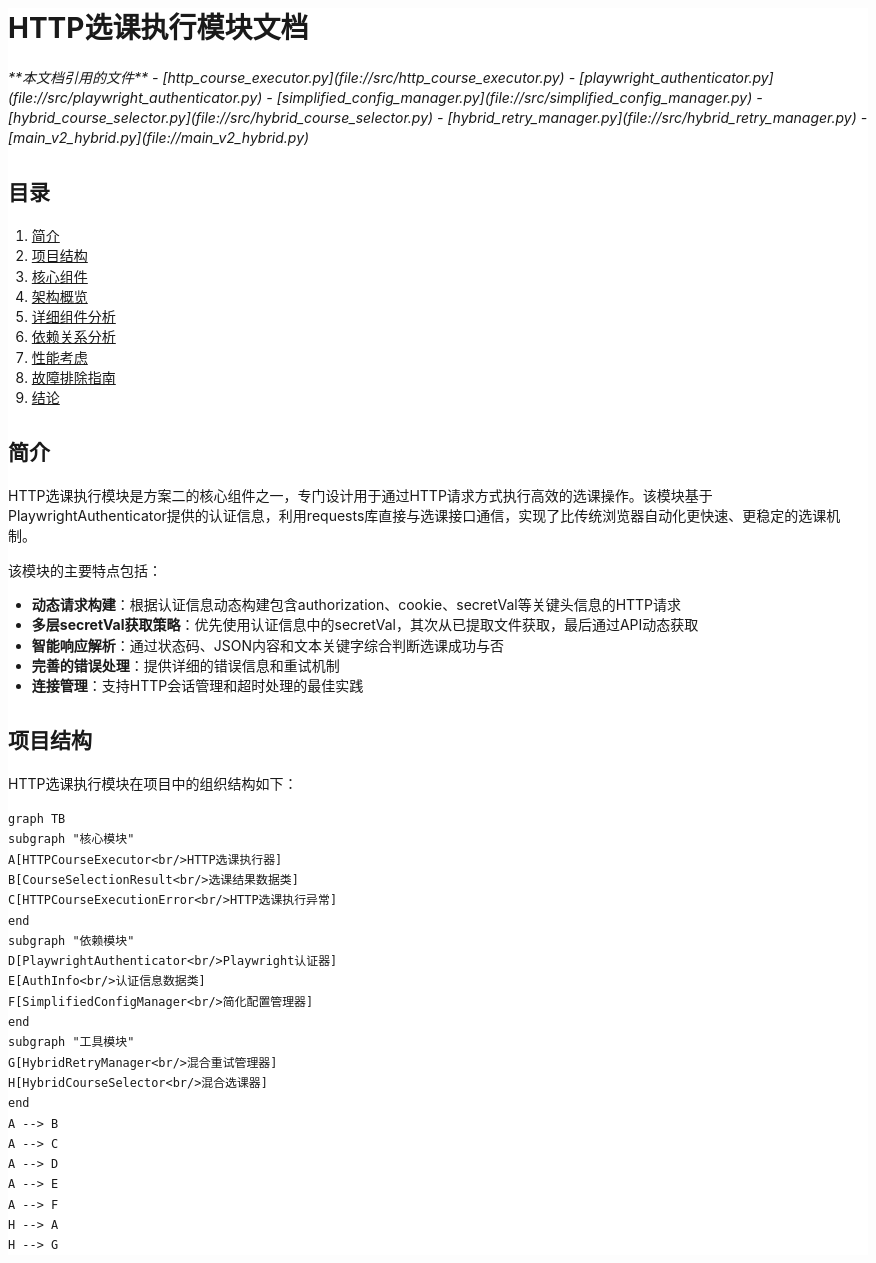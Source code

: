# HTTP选课执行模块文档

<cite>
**本文档引用的文件**
- [http_course_executor.py](file://src/http_course_executor.py)
- [playwright_authenticator.py](file://src/playwright_authenticator.py)
- [simplified_config_manager.py](file://src/simplified_config_manager.py)
- [hybrid_course_selector.py](file://src/hybrid_course_selector.py)
- [hybrid_retry_manager.py](file://src/hybrid_retry_manager.py)
- [main_v2_hybrid.py](file://main_v2_hybrid.py)
</cite>

## 目录
1. [简介](#简介)
2. [项目结构](#项目结构)
3. [核心组件](#核心组件)
4. [架构概览](#架构概览)
5. [详细组件分析](#详细组件分析)
6. [依赖关系分析](#依赖关系分析)
7. [性能考虑](#性能考虑)
8. [故障排除指南](#故障排除指南)
9. [结论](#结论)

## 简介

HTTP选课执行模块是方案二的核心组件之一，专门设计用于通过HTTP请求方式执行高效的选课操作。该模块基于PlaywrightAuthenticator提供的认证信息，利用requests库直接与选课接口通信，实现了比传统浏览器自动化更快速、更稳定的选课机制。

该模块的主要特点包括：
- **动态请求构建**：根据认证信息动态构建包含authorization、cookie、secretVal等关键头信息的HTTP请求
- **多层secretVal获取策略**：优先使用认证信息中的secretVal，其次从已提取文件获取，最后通过API动态获取
- **智能响应解析**：通过状态码、JSON内容和文本关键字综合判断选课成功与否
- **完善的错误处理**：提供详细的错误信息和重试机制
- **连接管理**：支持HTTP会话管理和超时处理的最佳实践

## 项目结构

HTTP选课执行模块在项目中的组织结构如下：

```mermaid
graph TB
subgraph "核心模块"
A[HTTPCourseExecutor<br/>HTTP选课执行器]
B[CourseSelectionResult<br/>选课结果数据类]
C[HTTPCourseExecutionError<br/>HTTP选课执行异常]
end
subgraph "依赖模块"
D[PlaywrightAuthenticator<br/>Playwright认证器]
E[AuthInfo<br/>认证信息数据类]
F[SimplifiedConfigManager<br/>简化配置管理器]
end
subgraph "工具模块"
G[HybridRetryManager<br/>混合重试管理器]
H[HybridCourseSelector<br/>混合选课器]
end
A --> B
A --> C
A --> D
A --> E
A --> F
H --> A
H --> G
```